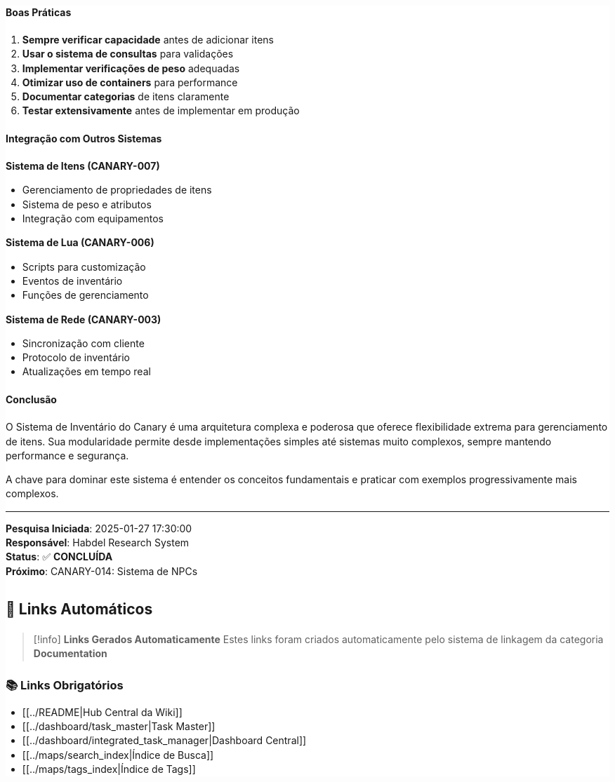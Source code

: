 #### **Boas Práticas**

1. **Sempre verificar capacidade** antes de adicionar itens
2. **Usar o sistema de consultas** para validações
3. **Implementar verificações de peso** adequadas
4. **Otimizar uso de containers** para performance
5. **Documentar categorias** de itens claramente
6. **Testar extensivamente** antes de implementar em produção

#### **Integração com Outros Sistemas**

**Sistema de Itens (CANARY-007)**
- Gerenciamento de propriedades de itens
- Sistema de peso e atributos
- Integração com equipamentos

**Sistema de Lua (CANARY-006)**
- Scripts para customização
- Eventos de inventário
- Funções de gerenciamento

**Sistema de Rede (CANARY-003)**
- Sincronização com cliente
- Protocolo de inventário
- Atualizações em tempo real

#### **Conclusão**

O Sistema de Inventário do Canary é uma arquitetura complexa e poderosa que oferece flexibilidade extrema para gerenciamento de itens. Sua modularidade permite desde implementações simples até sistemas muito complexos, sempre mantendo performance e segurança.

A chave para dominar este sistema é entender os conceitos fundamentais e praticar com exemplos progressivamente mais complexos.

---

**Pesquisa Iniciada**: 2025-01-27 17:30:00  
**Responsável**: Habdel Research System  
**Status**: ✅ **CONCLUÍDA**  
**Próximo**: CANARY-014: Sistema de NPCs

## 🔗 **Links Automáticos**

> [!info] **Links Gerados Automaticamente**
> Estes links foram criados automaticamente pelo sistema de linkagem da categoria **Documentation**

### **📚 Links Obrigatórios**
- [[../README|Hub Central da Wiki]]
- [[../dashboard/task_master|Task Master]]
- [[../dashboard/integrated_task_manager|Dashboard Central]]
- [[../maps/search_index|Índice de Busca]]
- [[../maps/tags_index|Índice de Tags]]
